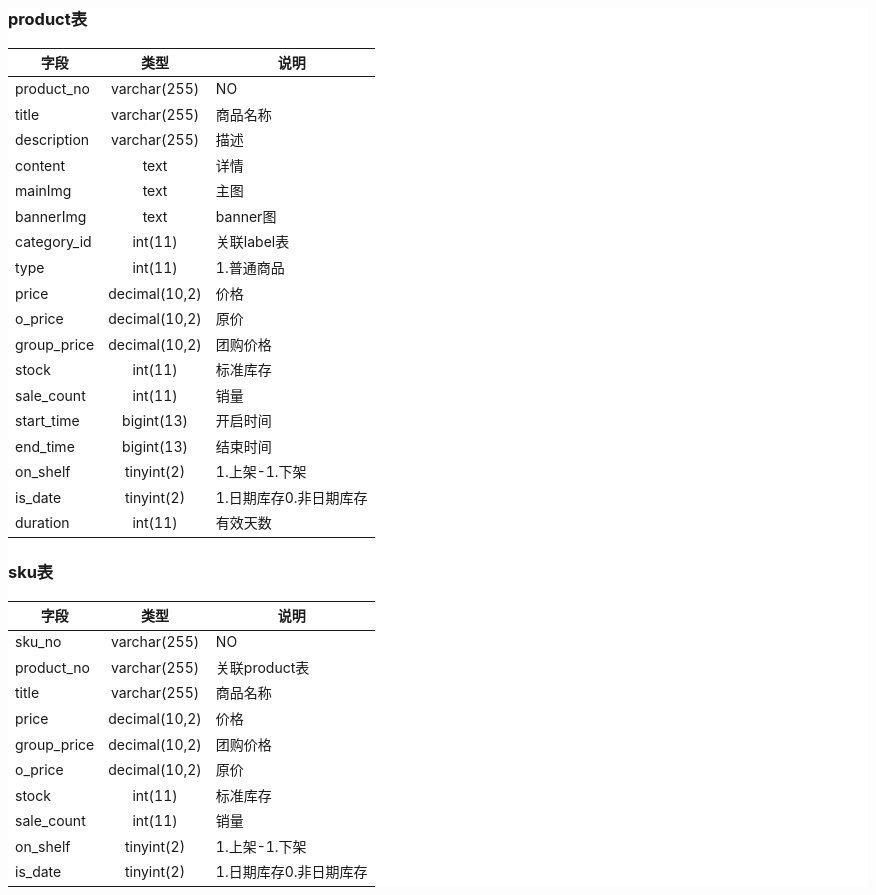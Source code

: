 

### product表

| 字段 | 类型 | 说明 |
| ------ | :------: | ------ |
| product_no | varchar(255) | NO |
| title | varchar(255) | 商品名称 |
| description | varchar(255) | 描述 |
| content | text | 详情 |
| mainImg | text | 主图 |
| bannerImg | text | banner图 |
| category_id | int(11) | 关联label表 |
| type | int(11) | 1.普通商品 |
| price | decimal(10,2) | 价格 |
| o_price | decimal(10,2) | 原价 |
| group_price | decimal(10,2) | 团购价格 |
| stock | int(11) | 标准库存 |
| sale_count | int(11) | 销量 |
| start_time | bigint(13) | 开启时间 |
| end_time | bigint(13) | 结束时间 |
| on_shelf | tinyint(2) | 1.上架-1.下架 |
| is_date | tinyint(2) | 1.日期库存0.非日期库存 |
| duration | int(11) | 有效天数 |



### sku表

| 字段 | 类型 | 说明 |
| ------ | :------: | ------ |
| sku_no | varchar(255) | NO |
| product_no | varchar(255) | 关联product表 |
| title | varchar(255) | 商品名称 |
| price | decimal(10,2) | 价格 |
| group_price | decimal(10,2) | 团购价格 |
| o_price | decimal(10,2) | 原价 |
| stock | int(11) | 标准库存 |
| sale_count | int(11) | 销量 |
| on_shelf | tinyint(2) | 1.上架-1.下架 |
| is_date | tinyint(2) | 1.日期库存0.非日期库存 |
